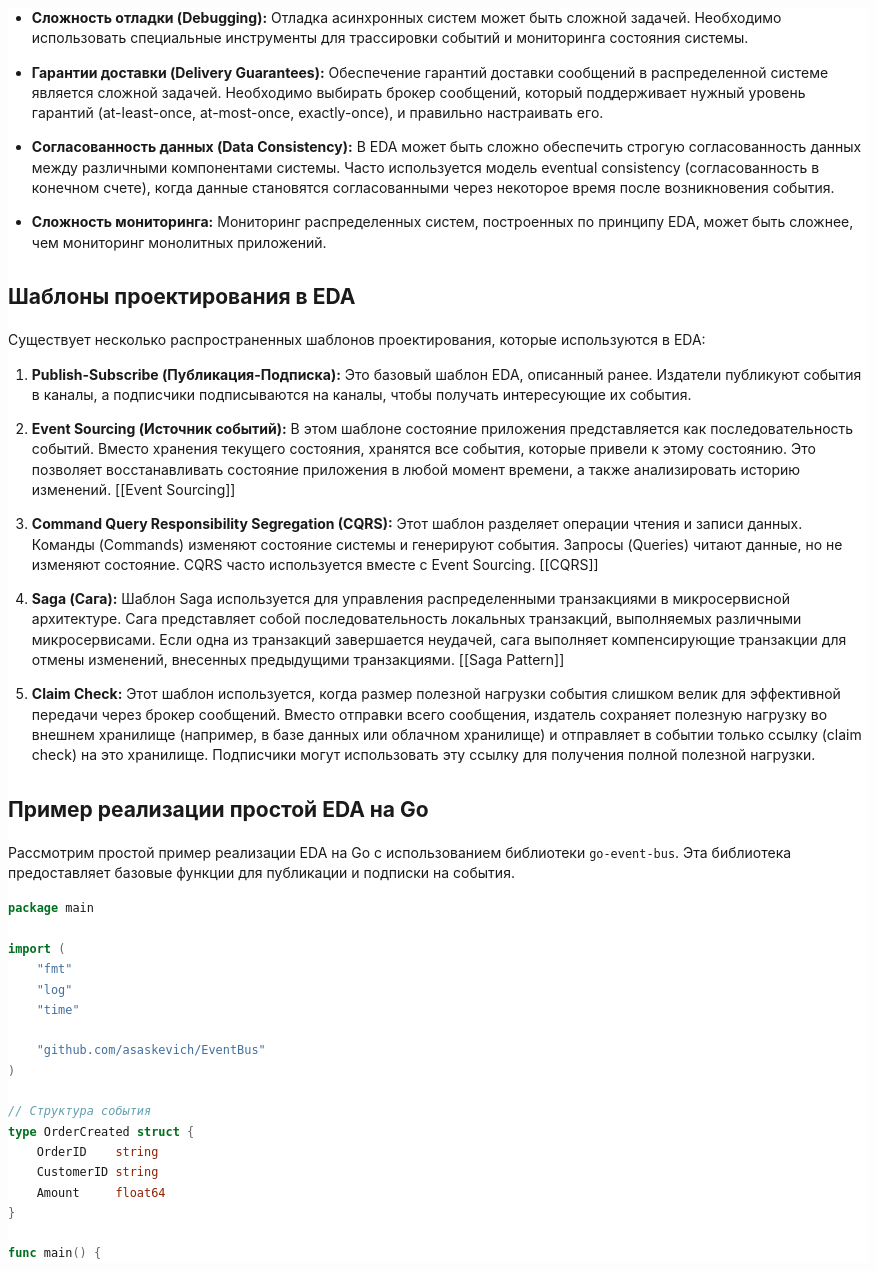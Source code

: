 *   **Сложность отладки (Debugging):** Отладка асинхронных систем может быть сложной задачей. Необходимо использовать специальные инструменты для трассировки событий и мониторинга состояния системы.

*   **Гарантии доставки (Delivery Guarantees):** Обеспечение гарантий доставки сообщений в распределенной системе является сложной задачей. Необходимо выбирать брокер сообщений, который поддерживает нужный уровень гарантий (at-least-once, at-most-once, exactly-once), и правильно настраивать его.

*   **Согласованность данных (Data Consistency):** В EDA может быть сложно обеспечить строгую согласованность данных между различными компонентами системы. Часто используется модель eventual consistency (согласованность в конечном счете), когда данные становятся согласованными через некоторое время после возникновения события.

* **Сложность мониторинга:** Мониторинг распределенных систем, построенных по принципу EDA, может быть сложнее, чем мониторинг монолитных приложений.

## Шаблоны проектирования в EDA

Существует несколько распространенных шаблонов проектирования, которые используются в EDA:

1.  **Publish-Subscribe (Публикация-Подписка):**  Это базовый шаблон EDA, описанный ранее. Издатели публикуют события в каналы, а подписчики подписываются на каналы, чтобы получать интересующие их события.

2.  **Event Sourcing (Источник событий):**  В этом шаблоне состояние приложения представляется как последовательность событий. Вместо хранения текущего состояния, хранятся все события, которые привели к этому состоянию. Это позволяет восстанавливать состояние приложения в любой момент времени, а также анализировать историю изменений. [[Event Sourcing]]

3.  **Command Query Responsibility Segregation (CQRS):**  Этот шаблон разделяет операции чтения и записи данных. Команды (Commands) изменяют состояние системы и генерируют события. Запросы (Queries) читают данные, но не изменяют состояние. CQRS часто используется вместе с Event Sourcing. [[CQRS]]

4.  **Saga (Сага):**  Шаблон Saga используется для управления распределенными транзакциями в микросервисной архитектуре. Сага представляет собой последовательность локальных транзакций, выполняемых различными микросервисами. Если одна из транзакций завершается неудачей, сага выполняет компенсирующие транзакции для отмены изменений, внесенных предыдущими транзакциями. [[Saga Pattern]]

5.  **Claim Check:** Этот шаблон используется, когда размер полезной нагрузки события слишком велик для эффективной передачи через брокер сообщений. Вместо отправки всего сообщения, издатель сохраняет полезную нагрузку во внешнем хранилище (например, в базе данных или облачном хранилище) и отправляет в событии только ссылку (claim check) на это хранилище. Подписчики могут использовать эту ссылку для получения полной полезной нагрузки.

## Пример реализации простой EDA на Go

Рассмотрим простой пример реализации EDA на Go с использованием библиотеки `go-event-bus`. Эта библиотека предоставляет базовые функции для публикации и подписки на события.

```go
package main

import (
	"fmt"
	"log"
	"time"

	"github.com/asaskevich/EventBus"
)

// Структура события
type OrderCreated struct {
	OrderID    string
	CustomerID string
	Amount     float64
}

func main() {
```